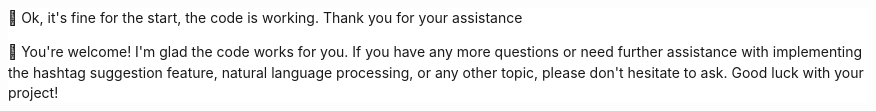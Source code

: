 👤 Ok, it's fine for the start, the code is working. Thank you for your assistance

🤖 You're welcome! I'm glad the code works for you. If you have any more questions or need further assistance with implementing the hashtag suggestion feature, natural language processing, or any other topic, please don't hesitate to ask. Good luck with your project!
